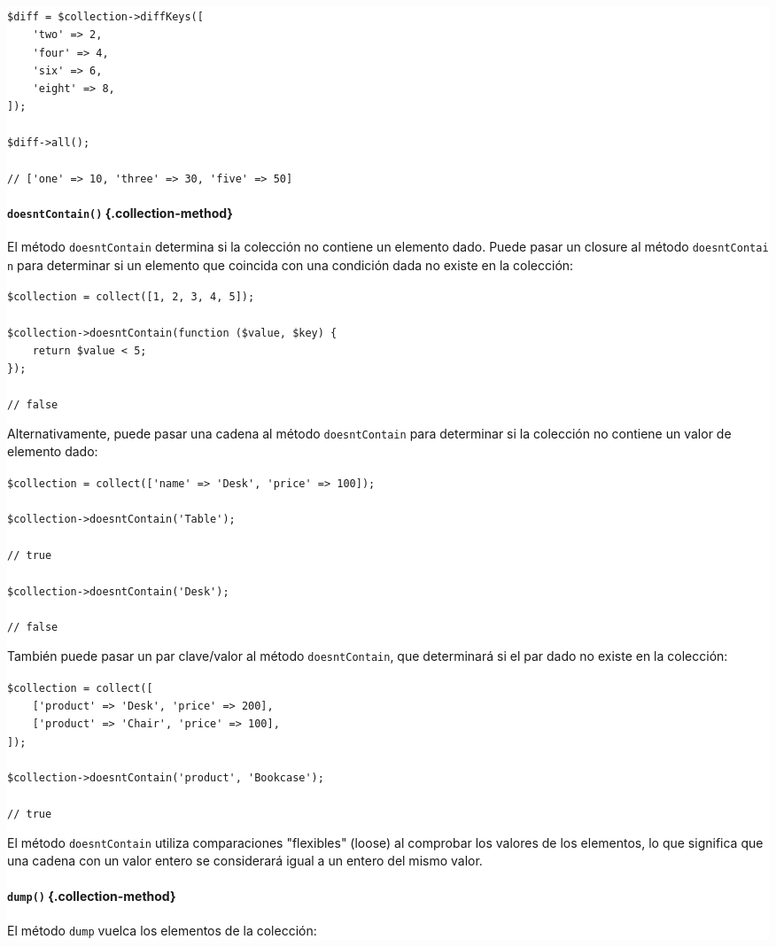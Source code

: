     $diff = $collection->diffKeys([
        'two' => 2,
        'four' => 4,
        'six' => 6,
        'eight' => 8,
    ]);

    $diff->all();

    // ['one' => 10, 'three' => 30, 'five' => 50]

<a name="method-doesntcontain"></a>
#### `doesntContain()` {.collection-method}

El método `doesntContain` determina si la colección no contiene un elemento dado. Puede pasar un closure al método `doesntContain` para determinar si un elemento que coincida con una condición dada no existe en la colección:

    $collection = collect([1, 2, 3, 4, 5]);

    $collection->doesntContain(function ($value, $key) {
        return $value < 5;
    });

    // false

Alternativamente, puede pasar una cadena al método `doesntContain` para determinar si la colección no contiene un valor de elemento dado:

    $collection = collect(['name' => 'Desk', 'price' => 100]);

    $collection->doesntContain('Table');

    // true

    $collection->doesntContain('Desk');

    // false

También puede pasar un par clave/valor al método `doesntContain`, que determinará si el par dado no existe en la colección:

    $collection = collect([
        ['product' => 'Desk', 'price' => 200],
        ['product' => 'Chair', 'price' => 100],
    ]);

    $collection->doesntContain('product', 'Bookcase');

    // true

El método `doesntContain` utiliza comparaciones "flexibles" (loose) al comprobar los valores de los elementos, lo que significa que una cadena con un valor entero se considerará igual a un entero del mismo valor.

<a name="method-dump"></a>
#### `dump()` {.collection-method}

El método `dump` vuelca los elementos de la colección:
